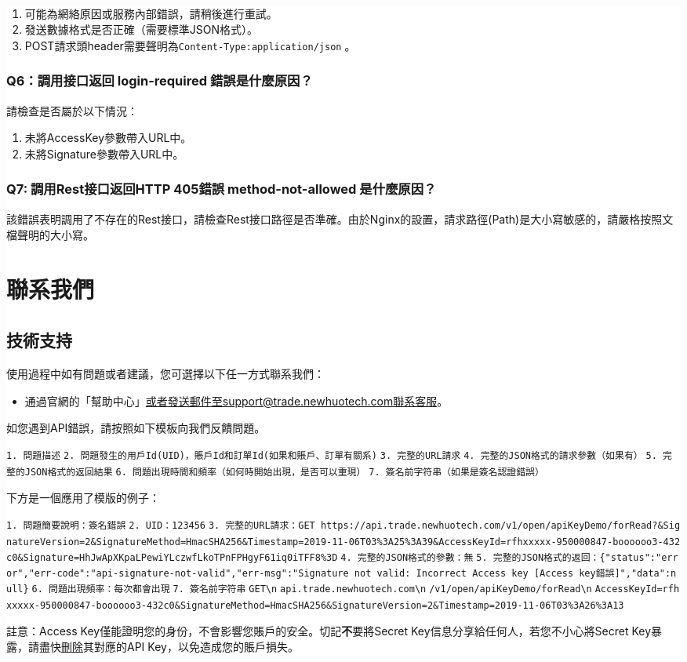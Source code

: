 1. 可能為網絡原因或服務內部錯誤，請稍後進行重試。
2. 發送數據格式是否正確（需要標準JSON格式）。
3. POST請求頭header需要聲明為`Content-Type:application/json` 。

### Q6：調用接口返回 login-required 錯誤是什麼原因？

請檢查是否屬於以下情況：

1. 未將AccessKey參數帶入URL中。
2. 未將Signature參數帶入URL中。

### Q7: 調用Rest接口返回HTTP 405錯誤 method-not-allowed 是什麼原因？

該錯誤表明調用了不存在的Rest接口，請檢查Rest接口路徑是否準確。由於Nginx的設置，請求路徑(Path)是大小寫敏感的，請嚴格按照文檔聲明的大小寫。

# 聯系我們

## 技術支持

使用過程中如有問題或者建議，您可選擇以下任一方式聯系我們：

- 通過官網的「幫助中心」或者發送郵件至support@trade.newhuotech.com聯系客服。

如您遇到API錯誤，請按照如下模板向我們反饋問題。

`1. 問題描述`
`2. 問題發生的用戶Id(UID)，賬戶Id和訂單Id(如果和賬戶、訂單有關系)`
`3. 完整的URL請求`
`4. 完整的JSON格式的請求參數（如果有）`
`5. 完整的JSON格式的返回結果`
`6. 問題出現時間和頻率（如何時開始出現，是否可以重現）`
`7. 簽名前字符串（如果是簽名認證錯誤）`


下方是一個應用了模版的例子：

`1. 問題簡要說明：簽名錯誤`
`2. UID：123456`
`3. 完整的URL請求：GET https://api.trade.newhuotech.com/v1/open/apiKeyDemo/forRead?&SignatureVersion=2&SignatureMethod=HmacSHA256&Timestamp=2019-11-06T03%3A25%3A39&AccessKeyId=rfhxxxxx-950000847-boooooo3-432c0&Signature=HhJwApXKpaLPewiYLczwfLkoTPnFPHgyF61iq0iTFF8%3D`
`4. 完整的JSON格式的參數：無`
`5. 完整的JSON格式的返回：{"status":"error","err-code":"api-signature-not-valid","err-msg":"Signature not valid: Incorrect Access key [Access key錯誤]","data":null}`
`6. 問題出現頻率：每次都會出現`
`7. 簽名前字符串`
`GET\n`
`api.trade.newhuotech.com\n`
`/v1/open/apiKeyDemo/forRead\n`
`AccessKeyId=rfhxxxxx-950000847-boooooo3-432c0&SignatureMethod=HmacSHA256&SignatureVersion=2&Timestamp=2019-11-06T03%3A26%3A13`

註意：Access Key僅能證明您的身份，不會影響您賬戶的安全。切記**不**要將Secret Key信息分享給任何人，若您不小心將Secret Key暴露，請盡快[刪除](https://www.hbg.com/zh-cn/apikey/)其對應的API Key，以免造成您的賬戶損失。
